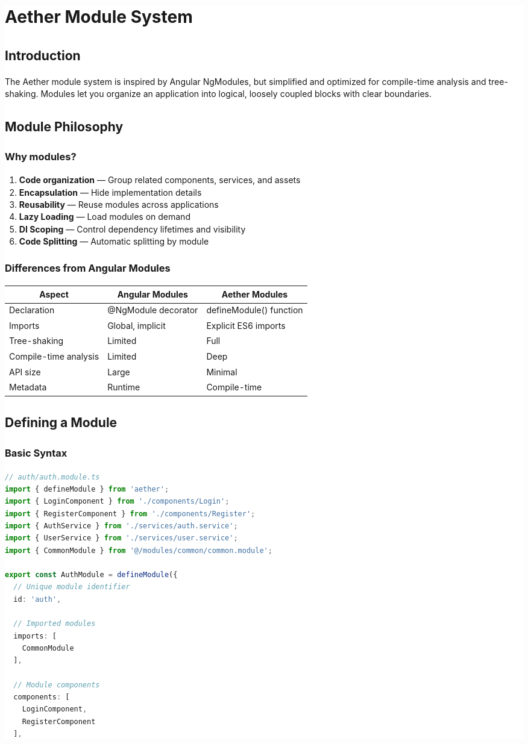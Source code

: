 # Aether Module System

## Introduction

The Aether module system is inspired by Angular NgModules, but simplified and optimized for compile-time analysis and tree-shaking. Modules let you organize an application into logical, loosely coupled blocks with clear boundaries.

## Module Philosophy

### Why modules?

1. **Code organization** — Group related components, services, and assets
2. **Encapsulation** — Hide implementation details
3. **Reusability** — Reuse modules across applications
4. **Lazy Loading** — Load modules on demand
5. **DI Scoping** — Control dependency lifetimes and visibility
6. **Code Splitting** — Automatic splitting by module

### Differences from Angular Modules

| Aspect | Angular Modules | Aether Modules |
|--------|----------------|---------------|
| Declaration | @NgModule decorator | defineModule() function |
| Imports | Global, implicit | Explicit ES6 imports |
| Tree-shaking | Limited | Full |
| Compile-time analysis | Limited | Deep |
| API size | Large | Minimal |
| Metadata | Runtime | Compile-time |

## Defining a Module

### Basic Syntax

```typescript
// auth/auth.module.ts
import { defineModule } from 'aether';
import { LoginComponent } from './components/Login';
import { RegisterComponent } from './components/Register';
import { AuthService } from './services/auth.service';
import { UserService } from './services/user.service';
import { CommonModule } from '@/modules/common/common.module';

export const AuthModule = defineModule({
  // Unique module identifier
  id: 'auth',

  // Imported modules
  imports: [
    CommonModule
  ],

  // Module components
  components: [
    LoginComponent,
    RegisterComponent
  ],
```